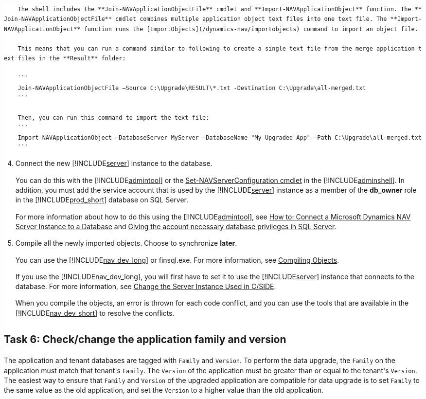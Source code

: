        The shell includes the **Join-NAVApplicationObjectFile** cmdlet and **Import-NAVApplicationObject** function. The **Join-NAVApplicationObjectFile** cmdlet combines multiple application object text files into one text file. The **Import-NAVApplicationObject** function runs the [ImportObjects](/dynamics-nav/importobjects) command to import an object file.

        This means that you can run a command similar to following to create a single text file from the merge application text files in the **Result** folder:

        ```  
        Join-NAVApplicationObjectFile –Source C:\Upgrade\RESULT\*.txt -Destination C:\Upgrade\all-merged.txt
        ```

        Then, you can run this command to import the text file:
        ```  
        Import-NAVApplicationObject –DatabaseServer MyServer –DatabaseName "My Upgraded App" –Path C:\Upgrade\all-merged.txt  
        ```

4. Connect the new [!INCLUDE[server](../developer/includes/server.md)] instance to the database.  

    You can do this with the [!INCLUDE[admintool](../developer/includes/admintool.md)] or the [Set-NAVServerConfiguration cmdlet](/powershell/module/microsoft.dynamics.nav.management/set-navserverconfiguration) in the [!INCLUDE[adminshell](../developer/includes/nav_shell_md.md)]. In addition, you must add the service account that is used by the [!INCLUDE[server](../developer/includes/server.md)] instance as a member of the **db\_owner** role in the [!INCLUDE[prod_short](../developer/includes/prod_short.md)] database on SQL Server.  

    For more information about how to do this using the [!INCLUDE[admintool](../developer/includes/admintool.md)], see [How to: Connect a Microsoft Dynamics NAV Server Instance to a Database](../administration/connect-server-to-database.md) and [Giving the account necessary database privileges in SQL Server](../deployment/provision-server-account.md#dbo).  

5. Compile all the newly imported objects. Choose to synchronize **later**.

    You can use the [!INCLUDE[nav_dev_long](../developer/includes/nav_dev_long_md.md)] or finsql.exe. For more information, see [Compiling Objects](../cside/cside-compiling-objects.md).

    If you use the [!INCLUDE[nav_dev_long](../developer/includes/nav_dev_long_md.md)], you will first have to set it to use the [!INCLUDE[server](../developer/includes/server.md)] instance that connects to the database. For more information, see [Change the Server Instance Used in C/SIDE](../cside/cside-change-server-instance.md).  

    When you compile the objects, an error is thrown for each code conflict, and you can use the tools that are available in the [!INCLUDE[nav_dev_short](../developer/includes/nav_dev_short_md.md)] to resolve the conflicts.

## Task 6: Check/change the application family and version

The application and tenant databases are tagged with `Family` and `Version`. To perform the data upgrade, the `Family` on the application must match that tenant's `Family`. The `Version` of the application must be greater than or equal to the tenant's `Version`. The easiest way to ensure that `Family` and `Version` of the upgraded application are compatible for data upgrade is to set `Family` to the same value as the old application, and set the `Version` to a higher value than the old application. 
